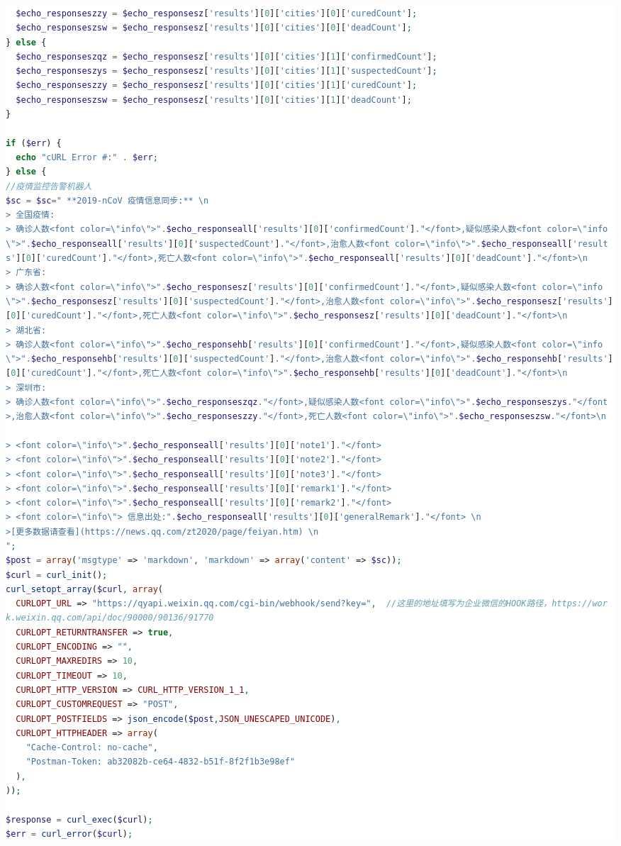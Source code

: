 ```php
  $echo_responseszzy = $echo_responsesz['results'][0]['cities'][0]['curedCount'];
  $echo_responseszsw = $echo_responsesz['results'][0]['cities'][0]['deadCount'];
} else {
  $echo_responseszqz = $echo_responsesz['results'][0]['cities'][1]['confirmedCount'];
  $echo_responseszys = $echo_responsesz['results'][0]['cities'][1]['suspectedCount'];
  $echo_responseszzy = $echo_responsesz['results'][0]['cities'][1]['curedCount'];
  $echo_responseszsw = $echo_responsesz['results'][0]['cities'][1]['deadCount'];
}

if ($err) {
  echo "cURL Error #:" . $err;
} else {
//疫情监控告警机器人
$sc = $sc=" **2019-nCoV 疫情信息同步:** \n
> 全国疫情:
> 确诊人数<font color=\"info\">".$echo_responseall['results'][0]['confirmedCount']."</font>,疑似感染人数<font color=\"info\">".$echo_responseall['results'][0]['suspectedCount']."</font>,治愈人数<font color=\"info\">".$echo_responseall['results'][0]['curedCount']."</font>,死亡人数<font color=\"info\">".$echo_responseall['results'][0]['deadCount']."</font>\n
> 广东省:
> 确诊人数<font color=\"info\">".$echo_responsesz['results'][0]['confirmedCount']."</font>,疑似感染人数<font color=\"info\">".$echo_responsesz['results'][0]['suspectedCount']."</font>,治愈人数<font color=\"info\">".$echo_responsesz['results'][0]['curedCount']."</font>,死亡人数<font color=\"info\">".$echo_responsesz['results'][0]['deadCount']."</font>\n
> 湖北省:
> 确诊人数<font color=\"info\">".$echo_responsehb['results'][0]['confirmedCount']."</font>,疑似感染人数<font color=\"info\">".$echo_responsehb['results'][0]['suspectedCount']."</font>,治愈人数<font color=\"info\">".$echo_responsehb['results'][0]['curedCount']."</font>,死亡人数<font color=\"info\">".$echo_responsehb['results'][0]['deadCount']."</font>\n
> 深圳市:
> 确诊人数<font color=\"info\">".$echo_responseszqz."</font>,疑似感染人数<font color=\"info\">".$echo_responseszys."</font>,治愈人数<font color=\"info\">".$echo_responseszzy."</font>,死亡人数<font color=\"info\">".$echo_responseszsw."</font>\n

> <font color=\"info\">".$echo_responseall['results'][0]['note1']."</font>
> <font color=\"info\">".$echo_responseall['results'][0]['note2']."</font>
> <font color=\"info\">".$echo_responseall['results'][0]['note3']."</font>
> <font color=\"info\">".$echo_responseall['results'][0]['remark1']."</font>
> <font color=\"info\">".$echo_responseall['results'][0]['remark2']."</font>
> <font color=\"info\"> 信息出处:".$echo_responseall['results'][0]['generalRemark']."</font> \n
>[更多数据请查看](https://news.qq.com/zt2020/page/feiyan.htm) \n
";
$post = array('msgtype' => 'markdown', 'markdown' => array('content' => $sc));
$curl = curl_init();
curl_setopt_array($curl, array(
  CURLOPT_URL => "https://qyapi.weixin.qq.com/cgi-bin/webhook/send?key=",  //这里的地址填写为企业微信的HOOK路径，https://work.weixin.qq.com/api/doc/90000/90136/91770
  CURLOPT_RETURNTRANSFER => true,
  CURLOPT_ENCODING => "",
  CURLOPT_MAXREDIRS => 10,
  CURLOPT_TIMEOUT => 10,
  CURLOPT_HTTP_VERSION => CURL_HTTP_VERSION_1_1,
  CURLOPT_CUSTOMREQUEST => "POST",
  CURLOPT_POSTFIELDS => json_encode($post,JSON_UNESCAPED_UNICODE),
  CURLOPT_HTTPHEADER => array(
    "Cache-Control: no-cache",
    "Postman-Token: ab32082b-ce64-4832-b51f-8f2f1b3e98ef"
  ),
));

$response = curl_exec($curl);
$err = curl_error($curl);

```